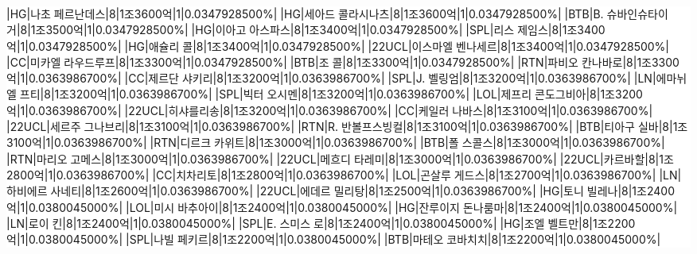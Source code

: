 |HG|나초 페르난데스|8|1조3600억|1|0.0347928500%|
|HG|세아드 콜라시나츠|8|1조3600억|1|0.0347928500%|
|BTB|B. 슈바인슈타이거|8|1조3500억|1|0.0347928500%|
|HG|이아고 아스파스|8|1조3400억|1|0.0347928500%|
|SPL|리스 제임스|8|1조3400억|1|0.0347928500%|
|HG|애슐리 콜|8|1조3400억|1|0.0347928500%|
|22UCL|이스마엘 벤나세르|8|1조3400억|1|0.0347928500%|
|CC|미카엘 라우드루프|8|1조3300억|1|0.0347928500%|
|BTB|조 콜|8|1조3300억|1|0.0347928500%|
|RTN|파비오 칸나바로|8|1조3300억|1|0.0363986700%|
|CC|제르단 샤키리|8|1조3200억|1|0.0363986700%|
|SPL|J. 벨링엄|8|1조3200억|1|0.0363986700%|
|LN|에마뉘엘 프티|8|1조3200억|1|0.0363986700%|
|SPL|빅터 오시멘|8|1조3200억|1|0.0363986700%|
|LOL|제프리 콘도그비아|8|1조3200억|1|0.0363986700%|
|22UCL|히샤를리송|8|1조3200억|1|0.0363986700%|
|CC|케일러 나바스|8|1조3100억|1|0.0363986700%|
|22UCL|세르주 그나브리|8|1조3100억|1|0.0363986700%|
|RTN|R. 반볼프스빙컬|8|1조3100억|1|0.0363986700%|
|BTB|티아구 실바|8|1조3100억|1|0.0363986700%|
|RTN|디르크 카위트|8|1조3000억|1|0.0363986700%|
|BTB|폴 스콜스|8|1조3000억|1|0.0363986700%|
|RTN|마리오 고메스|8|1조3000억|1|0.0363986700%|
|22UCL|메흐디 타레미|8|1조3000억|1|0.0363986700%|
|22UCL|카르바할|8|1조2800억|1|0.0363986700%|
|CC|치차리토|8|1조2800억|1|0.0363986700%|
|LOL|곤살루 게드스|8|1조2700억|1|0.0363986700%|
|LN|하비에르 사네티|8|1조2600억|1|0.0363986700%|
|22UCL|에데르 밀리탕|8|1조2500억|1|0.0363986700%|
|HG|토니 빌레나|8|1조2400억|1|0.0380045000%|
|LOL|미시 바추아이|8|1조2400억|1|0.0380045000%|
|HG|잔루이지 돈나룸마|8|1조2400억|1|0.0380045000%|
|LN|로이 킨|8|1조2400억|1|0.0380045000%|
|SPL|E. 스미스 로|8|1조2400억|1|0.0380045000%|
|HG|조엘 벨트만|8|1조2200억|1|0.0380045000%|
|SPL|나빌 페키르|8|1조2200억|1|0.0380045000%|
|BTB|마테오 코바치치|8|1조2200억|1|0.0380045000%|